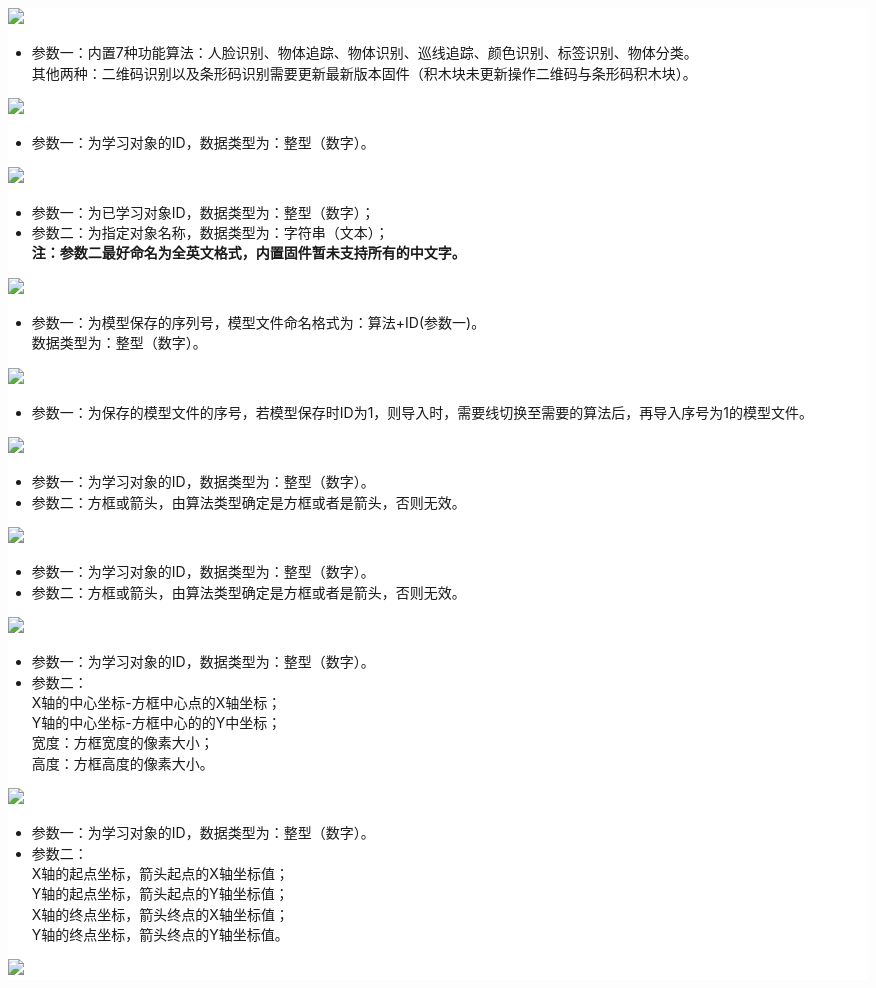 ![](/media/BD_huskylens_algorthim.png)

* 参数一：内置7种功能算法：人脸识别、物体追踪、物体识别、巡线追踪、颜色识别、标签识别、物体分类。  
  其他两种：二维码识别以及条形码识别需要更新最新版本固件（积木块未更新操作二维码与条形码积木块）。

![](/media/BD_huskylens_2_learn.png)

* 参数一：为学习对象的ID，数据类型为：整型（数字）。

![](/media/BD_huskylens_2_setCustomName.png)

* 参数一：为已学习对象ID，数据类型为：整型（数字）；
* 参数二：为指定对象名称，数据类型为：字符串（文本）；  
  **注：参数二最好命名为全英文格式，内置固件暂未支持所有的中文字。**

![](/media/BD_huskylens_2_saveModelToSDCard.png)

* 参数一：为模型保存的序列号，模型文件命名格式为：算法+ID(参数一)。  
  数据类型为：整型（数字）。

![](/media/BD_huskylens_2_loadModelFromSDCard.png)

* 参数一：为保存的模型文件的序号，若模型保存时ID为1，则导入时，需要线切换至需要的算法后，再导入序号为1的模型文件。

![](/media/BD_huskylens_judge_id.png)

* 参数一：为学习对象的ID，数据类型为：整型（数字）。
* 参数二：方框或箭头，由算法类型确定是方框或者是箭头，否则无效。

![](/media/BD_huskylens_request_id.png)

* 参数一：为学习对象的ID，数据类型为：整型（数字）。
* 参数二：方框或箭头，由算法类型确定是方框或者是箭头，否则无效。

![](/media/BD_huskylens_id_blocks_data.png)

* 参数一：为学习对象的ID，数据类型为：整型（数字）。
* 参数二：  
  X轴的中心坐标-方框中心点的X轴坐标；   
  Y轴的中心坐标-方框中心的的Y中坐标；  
  宽度：方框宽度的像素大小；  
  高度：方框高度的像素大小。  

![](/media/BD_huskylens_id_arrows_data.png)

* 参数一：为学习对象的ID，数据类型为：整型（数字）。
* 参数二：  
  X轴的起点坐标，箭头起点的X轴坐标值；  
  Y轴的起点坐标，箭头起点的Y轴坐标值；  
  X轴的终点坐标，箭头终点的X轴坐标值；  
  Y轴的终点坐标，箭头终点的Y轴坐标值。  

![](/media/BD_huskylens_sumnum.png)
